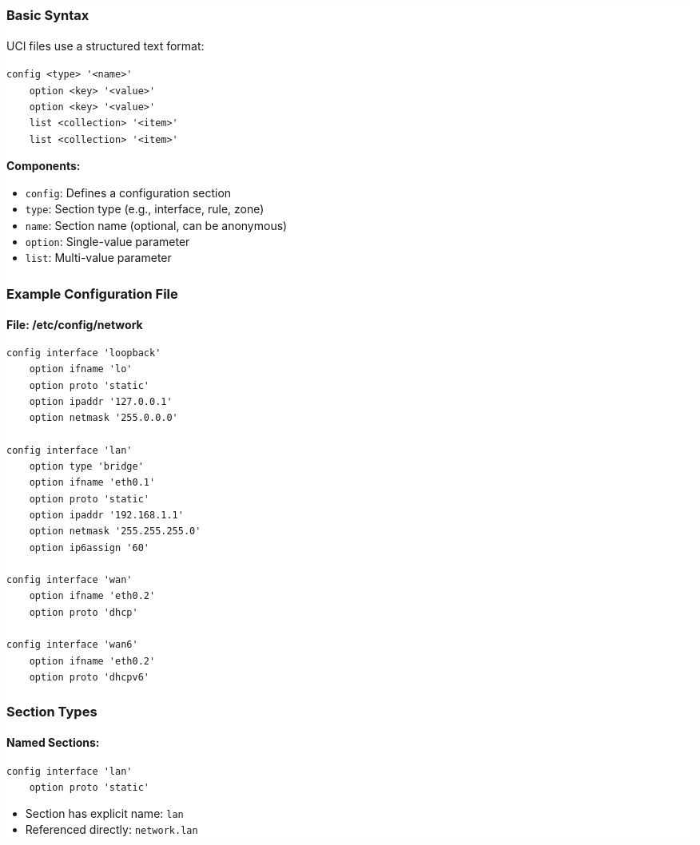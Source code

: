 ### Basic Syntax

UCI files use a structured text format:

```
config <type> '<name>'
    option <key> '<value>'
    option <key> '<value>'
    list <collection> '<item>'
    list <collection> '<item>'
```

**Components:**
- `config`: Defines a configuration section
- `type`: Section type (e.g., interface, rule, zone)
- `name`: Section name (optional, can be anonymous)
- `option`: Single-value parameter
- `list`: Multi-value parameter

### Example Configuration File

**File: /etc/config/network**
```
config interface 'loopback'
    option ifname 'lo'
    option proto 'static'
    option ipaddr '127.0.0.1'
    option netmask '255.0.0.0'

config interface 'lan'
    option type 'bridge'
    option ifname 'eth0.1'
    option proto 'static'
    option ipaddr '192.168.1.1'
    option netmask '255.255.255.0'
    option ip6assign '60'

config interface 'wan'
    option ifname 'eth0.2'
    option proto 'dhcp'

config interface 'wan6'
    option ifname 'eth0.2'
    option proto 'dhcpv6'
```

### Section Types

**Named Sections:**
```
config interface 'lan'
    option proto 'static'
```
- Section has explicit name: `lan`
- Referenced directly: `network.lan`
